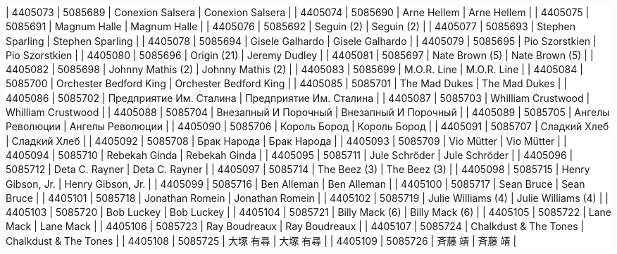 | 4405073 | 5085689 | Conexion Salsera | Conexion Salsera |
| 4405074 | 5085690 | Arne Hellem | Arne Hellem |
| 4405075 | 5085691 | Magnum Halle | Magnum Halle |
| 4405076 | 5085692 | Seguin (2) | Seguin (2) |
| 4405077 | 5085693 | Stephen Sparling | Stephen Sparling |
| 4405078 | 5085694 | Gisele Galhardo | Gisele Galhardo |
| 4405079 | 5085695 | Pio Szorstkien | Pio Szorstkien |
| 4405080 | 5085696 | Origin (21) | Jeremy Dudley |
| 4405081 | 5085697 | Nate Brown (5) | Nate Brown (5) |
| 4405082 | 5085698 | Johnny Mathis (2) | Johnny Mathis (2) |
| 4405083 | 5085699 | M.O.R. Line | M.O.R. Line |
| 4405084 | 5085700 | Orchester Bedford King | Orchester Bedford King |
| 4405085 | 5085701 | The Mad Dukes | The Mad Dukes |
| 4405086 | 5085702 | Предприятие Им. Сталина | Предприятие Им. Сталина |
| 4405087 | 5085703 | Whilliam Crustwood | Whilliam Crustwood |
| 4405088 | 5085704 | Внезапный И Порочный | Внезапный И Порочный |
| 4405089 | 5085705 | Ангелы Революции | Ангелы Революции |
| 4405090 | 5085706 | Король Бород | Король Бород |
| 4405091 | 5085707 | Сладкий Хлеб | Сладкий Хлеб |
| 4405092 | 5085708 | Брак Народа | Брак Народа |
| 4405093 | 5085709 | Vio Mütter | Vio Mütter |
| 4405094 | 5085710 | Rebekah Ginda | Rebekah Ginda |
| 4405095 | 5085711 | Jule Schröder | Jule Schröder |
| 4405096 | 5085712 | Deta C. Rayner | Deta C. Rayner |
| 4405097 | 5085714 | The Beez (3) | The Beez (3) |
| 4405098 | 5085715 | Henry Gibson, Jr. | Henry Gibson, Jr. |
| 4405099 | 5085716 | Ben Alleman | Ben Alleman |
| 4405100 | 5085717 | Sean Bruce | Sean Bruce |
| 4405101 | 5085718 | Jonathan Romein | Jonathan Romein |
| 4405102 | 5085719 | Julie Williams (4) | Julie Williams (4) |
| 4405103 | 5085720 | Bob Luckey | Bob Luckey |
| 4405104 | 5085721 | Billy Mack (6) | Billy Mack (6) |
| 4405105 | 5085722 | Lane Mack | Lane Mack |
| 4405106 | 5085723 | Ray Boudreaux | Ray Boudreaux |
| 4405107 | 5085724 | Chalkdust & The Tones | Chalkdust & The Tones |
| 4405108 | 5085725 | 大塚 有尋 | 大塚 有尋 |
| 4405109 | 5085726 | 斉藤 靖 | 斉藤 靖 |